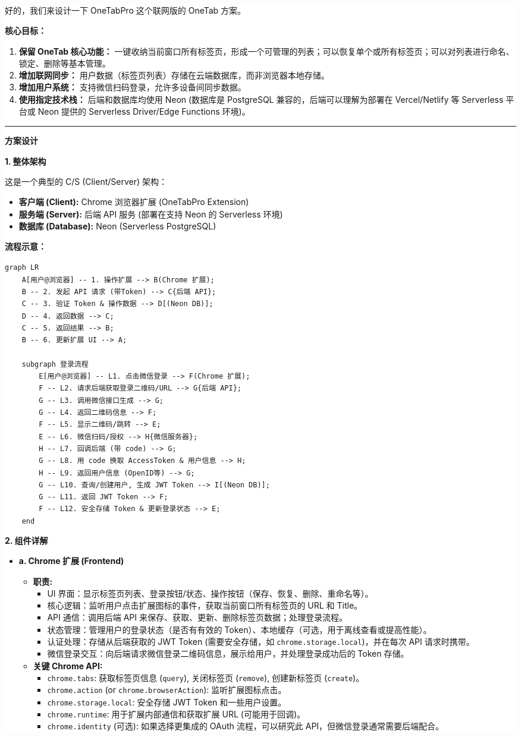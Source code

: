 好的，我们来设计一下 OneTabPro 这个联网版的 OneTab 方案。

**核心目标：**

1.  **保留 OneTab 核心功能：** 一键收纳当前窗口所有标签页，形成一个可管理的列表；可以恢复单个或所有标签页；可以对列表进行命名、锁定、删除等基本管理。
2.  **增加联网同步：** 用户数据（标签页列表）存储在云端数据库，而非浏览器本地存储。
3.  **增加用户系统：** 支持微信扫码登录，允许多设备间同步数据。
4.  **使用指定技术栈：** 后端和数据库均使用 Neon (数据库是 PostgreSQL 兼容的，后端可以理解为部署在 Vercel/Netlify 等 Serverless 平台或 Neon 提供的 Serverless Driver/Edge Functions 环境)。

---

**方案设计**

**1. 整体架构**

这是一个典型的 C/S (Client/Server) 架构：

- **客户端 (Client):** Chrome 浏览器扩展 (OneTabPro Extension)
- **服务端 (Server):** 后端 API 服务 (部署在支持 Neon 的 Serverless 环境)
- **数据库 (Database):** Neon (Serverless PostgreSQL)

**流程示意：**

```mermaid
graph LR
    A[用户@浏览器] -- 1. 操作扩展 --> B(Chrome 扩展);
    B -- 2. 发起 API 请求 (带Token) --> C{后端 API};
    C -- 3. 验证 Token & 操作数据 --> D[(Neon DB)];
    D -- 4. 返回数据 --> C;
    C -- 5. 返回结果 --> B;
    B -- 6. 更新扩展 UI --> A;

    subgraph 登录流程
        E[用户@浏览器] -- L1. 点击微信登录 --> F(Chrome 扩展);
        F -- L2. 请求后端获取登录二维码/URL --> G{后端 API};
        G -- L3. 调用微信接口生成 --> G;
        G -- L4. 返回二维码信息 --> F;
        F -- L5. 显示二维码/跳转 --> E;
        E -- L6. 微信扫码/授权 --> H{微信服务器};
        H -- L7. 回调后端 (带 code) --> G;
        G -- L8. 用 code 换取 AccessToken & 用户信息 --> H;
        H -- L9. 返回用户信息 (OpenID等) --> G;
        G -- L10. 查询/创建用户, 生成 JWT Token --> I[(Neon DB)];
        G -- L11. 返回 JWT Token --> F;
        F -- L12. 安全存储 Token & 更新登录状态 --> E;
    end
```

**2. 组件详解**

- **a. Chrome 扩展 (Frontend)**

  - **职责:**
    - UI 界面：显示标签页列表、登录按钮/状态、操作按钮（保存、恢复、删除、重命名等）。
    - 核心逻辑：监听用户点击扩展图标的事件，获取当前窗口所有标签页的 URL 和 Title。
    - API 通信：调用后端 API 来保存、获取、更新、删除标签页数据；处理登录流程。
    - 状态管理：管理用户的登录状态（是否有有效的 Token）、本地缓存（可选，用于离线查看或提高性能）。
    - 认证处理：存储从后端获取的 JWT Token (需要安全存储，如 `chrome.storage.local`)，并在每次 API 请求时携带。
    - 微信登录交互：向后端请求微信登录二维码信息，展示给用户，并处理登录成功后的 Token 存储。
  - **关键 Chrome API:**
    - `chrome.tabs`: 获取标签页信息 (`query`), 关闭标签页 (`remove`), 创建新标签页 (`create`)。
    - `chrome.action` (or `chrome.browserAction`): 监听扩展图标点击。
    - `chrome.storage.local`: 安全存储 JWT Token 和一些用户设置。
    - `chrome.runtime`: 用于扩展内部通信和获取扩展 URL (可能用于回调)。
    - `chrome.identity` (可选): 如果选择更集成的 OAuth 流程，可以研究此 API，但微信登录通常需要后端配合。
